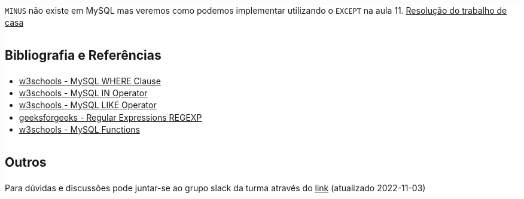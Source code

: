 ```MINUS``` não existe em MySQL mas veremos como podemos implementar utilizando o ```EXCEPT``` na aula 11.
[Resolução do trabalho de casa](https://github.com/ULHT-BD/aula06/blob/main/TPC_a06_resolucao.sql)

## Bibliografia e Referências
* [w3schools - MySQL WHERE Clause](https://www.w3schools.com/mysql/mysql_where.asp)
* [w3schools - MySQL IN Operator](https://www.w3schools.com/mysql/mysql_in.asp)
* [w3schools - MySQL LIKE Operator](https://www.w3schools.com/mysql/mysql_like.asp)
* [geeksforgeeks - Regular Expressions REGEXP](https://www.geeksforgeeks.org/mysql-regular-expressions-regexp/)
* [w3schools - MySQL Functions](https://www.w3schools.com/mysql/mysql_ref_functions.asp)

## Outros
Para dúvidas e discussões pode juntar-se ao grupo slack da turma através do [link](
https://join.slack.com/t/ulht-bd/shared_invite/zt-1iyiki38n-ObLCdokAGUG5uLQAaJ1~fA) (atualizado 2022-11-03)

